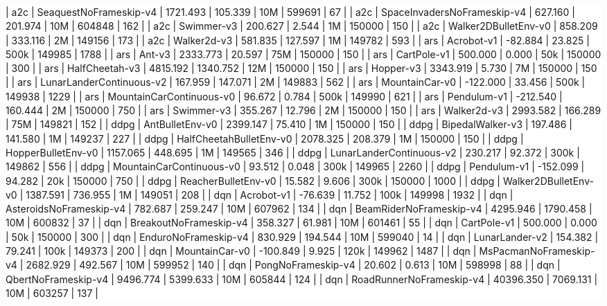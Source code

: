 | a2c      | SeaquestNoFrameskip-v4        |    1721.493 |    105.339 | 10M         |         599691 |            67 |
| a2c      | SpaceInvadersNoFrameskip-v4   |     627.160 |    201.974 | 10M         |         604848 |           162 |
| a2c      | Swimmer-v3                    |     200.627 |      2.544 | 1M          |         150000 |           150 |
| a2c      | Walker2DBulletEnv-v0          |     858.209 |    333.116 | 2M          |         149156 |           173 |
| a2c      | Walker2d-v3                   |     581.835 |    127.597 | 1M          |         149782 |           593 |
| ars      | Acrobot-v1                    |     -82.884 |     23.825 | 500k        |         149985 |          1788 |
| ars      | Ant-v3                        |    2333.773 |     20.597 | 75M         |         150000 |           150 |
| ars      | CartPole-v1                   |     500.000 |      0.000 | 50k         |         150000 |           300 |
| ars      | HalfCheetah-v3                |    4815.192 |   1340.752 | 12M         |         150000 |           150 |
| ars      | Hopper-v3                     |    3343.919 |      5.730 | 7M          |         150000 |           150 |
| ars      | LunarLanderContinuous-v2      |     167.959 |    147.071 | 2M          |         149883 |           562 |
| ars      | MountainCar-v0                |    -122.000 |     33.456 | 500k        |         149938 |          1229 |
| ars      | MountainCarContinuous-v0      |      96.672 |      0.784 | 500k        |         149990 |           621 |
| ars      | Pendulum-v1                   |    -212.540 |    160.444 | 2M          |         150000 |           750 |
| ars      | Swimmer-v3                    |     355.267 |     12.796 | 2M          |         150000 |           150 |
| ars      | Walker2d-v3                   |    2993.582 |    166.289 | 75M         |         149821 |           152 |
| ddpg     | AntBulletEnv-v0               |    2399.147 |     75.410 | 1M          |         150000 |           150 |
| ddpg     | BipedalWalker-v3              |     197.486 |    141.580 | 1M          |         149237 |           227 |
| ddpg     | HalfCheetahBulletEnv-v0       |    2078.325 |    208.379 | 1M          |         150000 |           150 |
| ddpg     | HopperBulletEnv-v0            |    1157.065 |    448.695 | 1M          |         149565 |           346 |
| ddpg     | LunarLanderContinuous-v2      |     230.217 |     92.372 | 300k        |         149862 |           556 |
| ddpg     | MountainCarContinuous-v0      |      93.512 |      0.048 | 300k        |         149965 |          2260 |
| ddpg     | Pendulum-v1                   |    -152.099 |     94.282 | 20k         |         150000 |           750 |
| ddpg     | ReacherBulletEnv-v0           |      15.582 |      9.606 | 300k        |         150000 |          1000 |
| ddpg     | Walker2DBulletEnv-v0          |    1387.591 |    736.955 | 1M          |         149051 |           208 |
| dqn      | Acrobot-v1                    |     -76.639 |     11.752 | 100k        |         149998 |          1932 |
| dqn      | AsteroidsNoFrameskip-v4       |     782.687 |    259.247 | 10M         |         607962 |           134 |
| dqn      | BeamRiderNoFrameskip-v4       |    4295.946 |   1790.458 | 10M         |         600832 |            37 |
| dqn      | BreakoutNoFrameskip-v4        |     358.327 |     61.981 | 10M         |         601461 |            55 |
| dqn      | CartPole-v1                   |     500.000 |      0.000 | 50k         |         150000 |           300 |
| dqn      | EnduroNoFrameskip-v4          |     830.929 |    194.544 | 10M         |         599040 |            14 |
| dqn      | LunarLander-v2                |     154.382 |     79.241 | 100k        |         149373 |           200 |
| dqn      | MountainCar-v0                |    -100.849 |      9.925 | 120k        |         149962 |          1487 |
| dqn      | MsPacmanNoFrameskip-v4        |    2682.929 |    492.567 | 10M         |         599952 |           140 |
| dqn      | PongNoFrameskip-v4            |      20.602 |      0.613 | 10M         |         598998 |            88 |
| dqn      | QbertNoFrameskip-v4           |    9496.774 |   5399.633 | 10M         |         605844 |           124 |
| dqn      | RoadRunnerNoFrameskip-v4      |   40396.350 |   7069.131 | 10M         |         603257 |           137 |